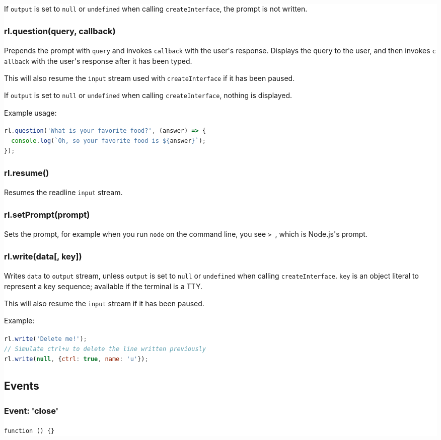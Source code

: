 If `output` is set to `null` or `undefined` when calling `createInterface`, the
prompt is not written.

### rl.question(query, callback)


Prepends the prompt with `query` and invokes `callback` with the user's
response. Displays the query to the user, and then invokes `callback`
with the user's response after it has been typed.

This will also resume the `input` stream used with `createInterface` if
it has been paused.

If `output` is set to `null` or `undefined` when calling `createInterface`,
nothing is displayed.

Example usage:

```js
rl.question('What is your favorite food?', (answer) => {
  console.log(`Oh, so your favorite food is ${answer}`);
});
```

### rl.resume()


Resumes the readline `input` stream.

### rl.setPrompt(prompt)


Sets the prompt, for example when you run `node` on the command line, you see
`> `, which is Node.js's prompt.

### rl.write(data[, key])


Writes `data` to `output` stream, unless `output` is set to `null` or
`undefined` when calling `createInterface`. `key` is an object literal to
represent a key sequence; available if the terminal is a TTY.

This will also resume the `input` stream if it has been paused.

Example:

```js
rl.write('Delete me!');
// Simulate ctrl+u to delete the line written previously
rl.write(null, {ctrl: true, name: 'u'});
```

## Events

### Event: 'close'


`function () {}`


[`process.stdin`]: process.html#process_process_stdin
[`process.stdout`]: process.html#process_process_stdout